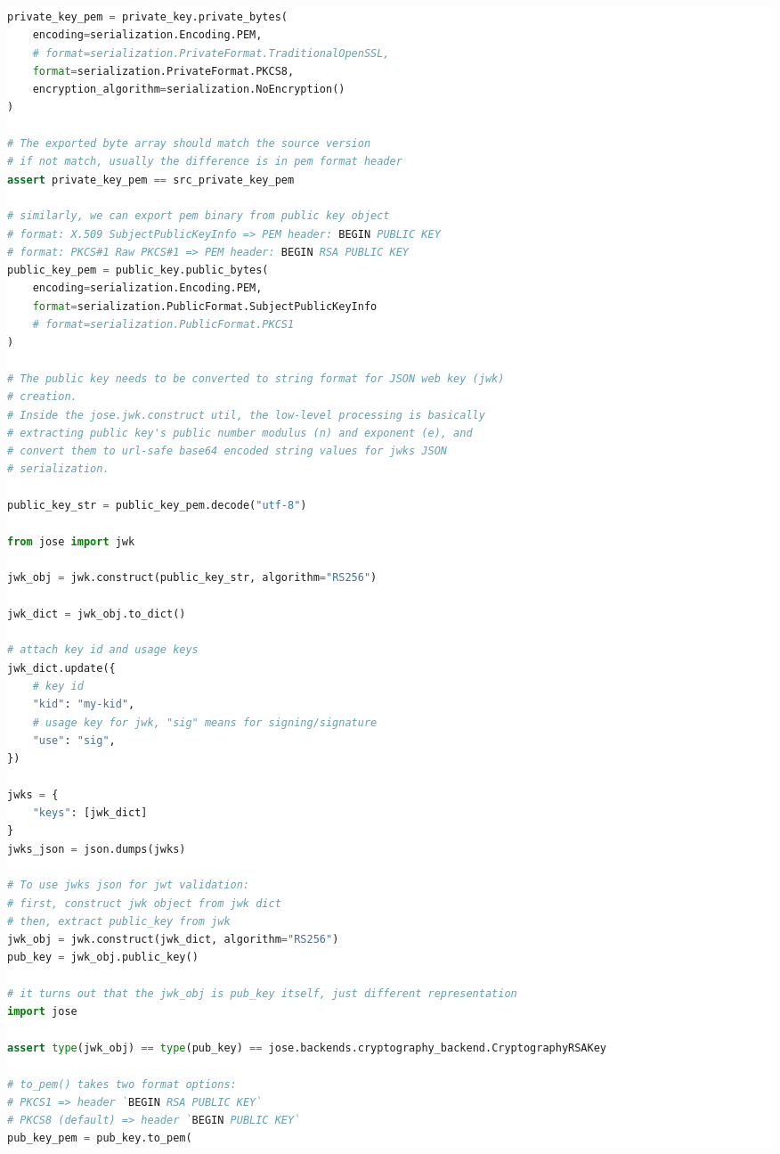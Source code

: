 ```python
private_key_pem = private_key.private_bytes(
    encoding=serialization.Encoding.PEM,
    # format=serialization.PrivateFormat.TraditionalOpenSSL,
    format=serialization.PrivateFormat.PKCS8,
    encryption_algorithm=serialization.NoEncryption()
)

# The exported byte array should match the source version
# if not match, usually the difference is in pem format header
assert private_key_pem == src_private_key_pem

# similarly, we can export pem binary from public key object
# format: X.509 SubjectPublicKeyInfo => PEM header: BEGIN PUBLIC KEY
# format: PKCS#1 Raw PKCS#1 => PEM header: BEGIN RSA PUBLIC KEY
public_key_pem = public_key.public_bytes(
    encoding=serialization.Encoding.PEM,
    format=serialization.PublicFormat.SubjectPublicKeyInfo
    # format=serialization.PublicFormat.PKCS1
)

# The public key needs to be converted to string format for JSON web key (jwk)
# creation.
# Inside the jose.jwk.construct util, the low-level processing is basically
# extracting public key's public number modulus (n) and exponent (e), and
# convert them to url-safe base64 encoded string values for jwks JSON
# serialization.

public_key_str = public_key_pem.decode("utf-8")

from jose import jwk

jwk_obj = jwk.construct(public_key_str, algorithm="RS256")

jwk_dict = jwk_obj.to_dict()

# attach key id and usage keys
jwk_dict.update({
    # key id
    "kid": "my-kid",
    # usage key for jwk, "sig" means for signing/signature
    "use": "sig",
})

jwks = {
    "keys": [jwk_dict]
}
jwks_json = json.dumps(jwks)

# To use jwks json for jwt validation:
# first, construct jwk object from jwk dict
# then, extract public_key from jwk
jwk_obj = jwk.construct(jwk_dict, algorithm="RS256")
pub_key = jwk_obj.public_key()

# it turns out that the jwk_obj is pub_key itself, just different representation
import jose

assert type(jwk_obj) == type(pub_key) == jose.backends.cryptography_backend.CryptographyRSAKey

# to_pem() takes two format options:
# PKCS1 => header `BEGIN RSA PUBLIC KEY`
# PKCS8 (default) => header `BEGIN PUBLIC KEY`
pub_key_pem = pub_key.to_pem(
```